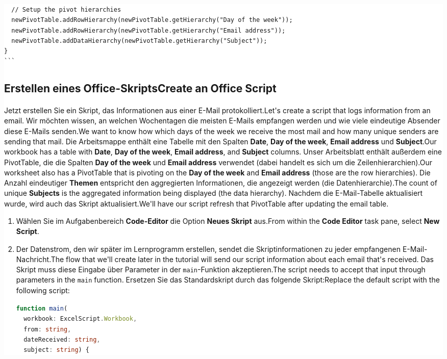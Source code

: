       // Setup the pivot hierarchies
      newPivotTable.addRowHierarchy(newPivotTable.getHierarchy("Day of the week"));
      newPivotTable.addRowHierarchy(newPivotTable.getHierarchy("Email address"));
      newPivotTable.addDataHierarchy(newPivotTable.getHierarchy("Subject"));
    }
    ```

## <a name="create-an-office-script"></a><span data-ttu-id="f1b7c-120">Erstellen eines Office-Skripts</span><span class="sxs-lookup"><span data-stu-id="f1b7c-120">Create an Office Script</span></span>

<span data-ttu-id="f1b7c-121">Jetzt erstellen Sie ein Skript, das Informationen aus einer E-Mail protokolliert.</span><span class="sxs-lookup"><span data-stu-id="f1b7c-121">Let's create a script that logs information from an email.</span></span> <span data-ttu-id="f1b7c-122">Wir möchten wissen, an welchen Wochentagen die meisten E-Mails empfangen werden und wie viele eindeutige Absender diese E-Mails senden.</span><span class="sxs-lookup"><span data-stu-id="f1b7c-122">We want to know how which days of the week we receive the most mail and how many unique senders are sending that mail.</span></span> <span data-ttu-id="f1b7c-123">Die Arbeitsmappe enthält eine Tabelle mit den Spalten **Date**, **Day of the week**, **Email address** und **Subject**.</span><span class="sxs-lookup"><span data-stu-id="f1b7c-123">Our workbook has a table with **Date**, **Day of the week**, **Email address**, and **Subject** columns.</span></span> <span data-ttu-id="f1b7c-124">Unser Arbeitsblatt enthält außerdem eine PivotTable, die die Spalten **Day of the week** und **Email address** verwendet (dabei handelt es sich um die Zeilenhierarchien).</span><span class="sxs-lookup"><span data-stu-id="f1b7c-124">Our worksheet also has a PivotTable that is pivoting on the **Day of the week** and **Email address** (those are the row hierarchies).</span></span> <span data-ttu-id="f1b7c-125">Die Anzahl eindeutiger **Themen** entspricht den aggregierten Informationen, die angezeigt werden (die Datenhierarchie).</span><span class="sxs-lookup"><span data-stu-id="f1b7c-125">The count of unique **Subjects** is the aggregated information being displayed (the data hierarchy).</span></span> <span data-ttu-id="f1b7c-126">Nachdem die E-Mail-Tabelle aktualisiert wurde, wird auch das Skript aktualisiert.</span><span class="sxs-lookup"><span data-stu-id="f1b7c-126">We'll have our script refresh that PivotTable after updating the email table.</span></span>

1. <span data-ttu-id="f1b7c-127">Wählen Sie im Aufgabenbereich **Code-Editor** die Option **Neues Skript** aus.</span><span class="sxs-lookup"><span data-stu-id="f1b7c-127">From within the **Code Editor** task pane, select **New Script**.</span></span>

2. <span data-ttu-id="f1b7c-128">Der Datenstrom, den wir später im Lernprogramm erstellen, sendet die Skriptinformationen zu jeder empfangenen E-Mail-Nachricht.</span><span class="sxs-lookup"><span data-stu-id="f1b7c-128">The flow that we'll create later in the tutorial will send our script information about each email that's received.</span></span> <span data-ttu-id="f1b7c-129">Das Skript muss diese Eingabe über Parameter in der `main`-Funktion akzeptieren.</span><span class="sxs-lookup"><span data-stu-id="f1b7c-129">The script needs to accept that input through parameters in the `main` function.</span></span> <span data-ttu-id="f1b7c-130">Ersetzen Sie das Standardskript durch das folgende Skript:</span><span class="sxs-lookup"><span data-stu-id="f1b7c-130">Replace the default script with the following script:</span></span>

    ```TypeScript
    function main(
      workbook: ExcelScript.Workbook,
      from: string,
      dateReceived: string,
      subject: string) {
